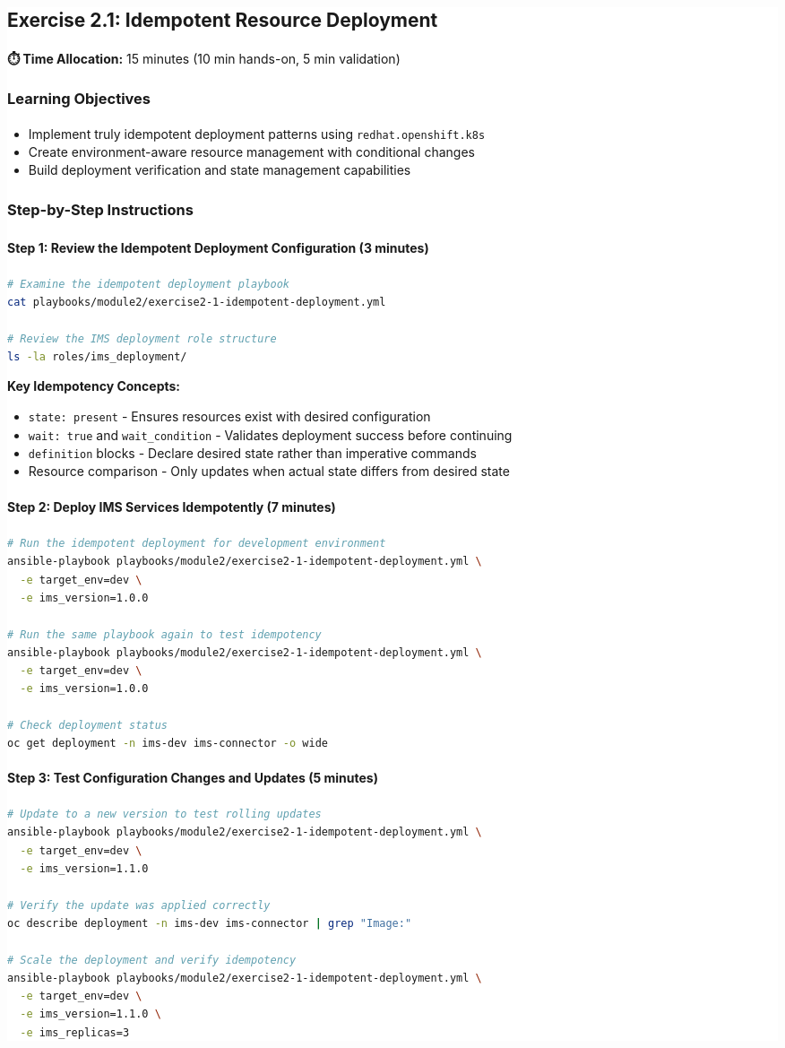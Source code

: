 
## Exercise 2.1: Idempotent Resource Deployment

**⏱️ Time Allocation:** 15 minutes (10 min hands-on, 5 min validation)

### Learning Objectives
- Implement truly idempotent deployment patterns using `redhat.openshift.k8s`
- Create environment-aware resource management with conditional changes
- Build deployment verification and state management capabilities

### Step-by-Step Instructions

#### Step 1: Review the Idempotent Deployment Configuration (3 minutes)

```bash
# Examine the idempotent deployment playbook
cat playbooks/module2/exercise2-1-idempotent-deployment.yml

# Review the IMS deployment role structure
ls -la roles/ims_deployment/
```

**Key Idempotency Concepts:**
- `state: present` - Ensures resources exist with desired configuration
- `wait: true` and `wait_condition` - Validates deployment success before continuing
- `definition` blocks - Declare desired state rather than imperative commands
- Resource comparison - Only updates when actual state differs from desired state

#### Step 2: Deploy IMS Services Idempotently (7 minutes)

```bash
# Run the idempotent deployment for development environment
ansible-playbook playbooks/module2/exercise2-1-idempotent-deployment.yml \
  -e target_env=dev \
  -e ims_version=1.0.0

# Run the same playbook again to test idempotency
ansible-playbook playbooks/module2/exercise2-1-idempotent-deployment.yml \
  -e target_env=dev \
  -e ims_version=1.0.0

# Check deployment status
oc get deployment -n ims-dev ims-connector -o wide
```

#### Step 3: Test Configuration Changes and Updates (5 minutes)

```bash
# Update to a new version to test rolling updates
ansible-playbook playbooks/module2/exercise2-1-idempotent-deployment.yml \
  -e target_env=dev \
  -e ims_version=1.1.0

# Verify the update was applied correctly
oc describe deployment -n ims-dev ims-connector | grep "Image:"

# Scale the deployment and verify idempotency
ansible-playbook playbooks/module2/exercise2-1-idempotent-deployment.yml \
  -e target_env=dev \
  -e ims_version=1.1.0 \
  -e ims_replicas=3
```
